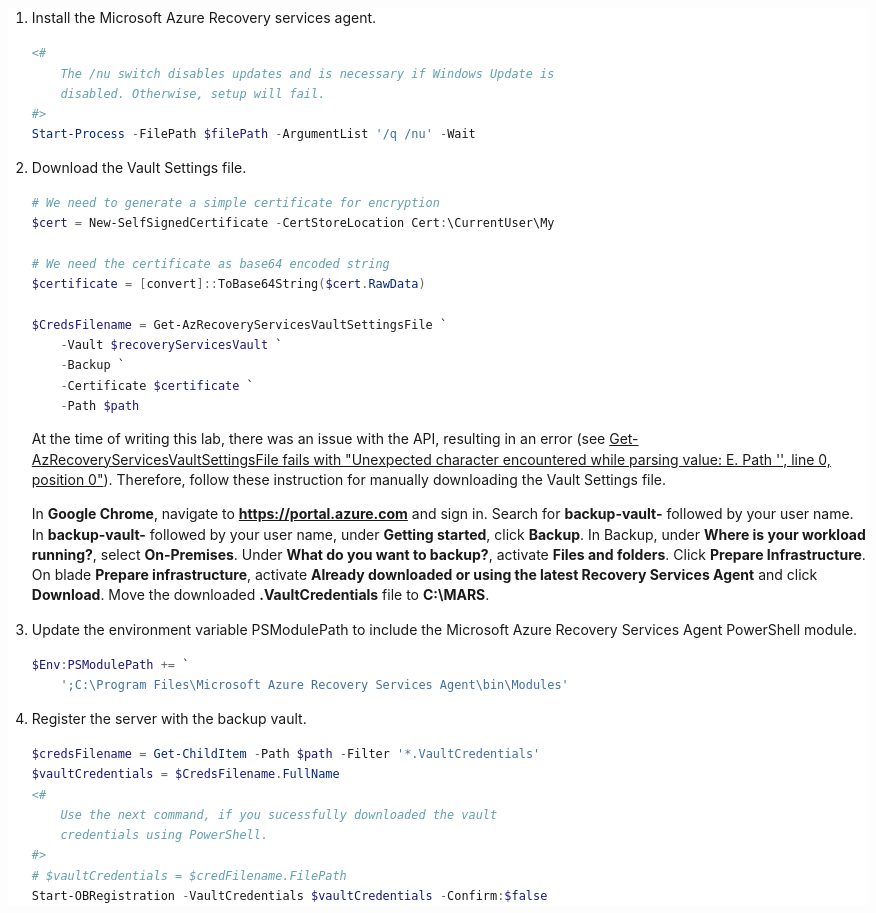 1. Install the Microsoft Azure Recovery services agent.

    ````powershell
    <# 
        The /nu switch disables updates and is necessary if Windows Update is
        disabled. Otherwise, setup will fail.
    #>
    Start-Process -FilePath $filePath -ArgumentList '/q /nu' -Wait
    ````

1. Download the Vault Settings file.

    ````powershell
    # We need to generate a simple certificate for encryption
    $cert = New-SelfSignedCertificate -CertStoreLocation Cert:\CurrentUser\My

    # We need the certificate as base64 encoded string
    $certificate = [convert]::ToBase64String($cert.RawData)

    $CredsFilename = Get-AzRecoveryServicesVaultSettingsFile `
        -Vault $recoveryServicesVault `
        -Backup `
        -Certificate $certificate `
        -Path $path
    ````

    At the time of writing this lab, there was an issue with the API, resulting in an error (see [Get-AzRecoveryServicesVaultSettingsFile fails with "Unexpected character encountered while parsing value: E. Path '', line 0, position 0"](https://github.com/Azure/azure-powershell/issues/16636)). Therefore, follow these instruction for manually downloading the Vault Settings file.

    In **Google Chrome**, navigate to **https://portal.azure.com** and sign in. Search for **backup-vault-** followed by your user name. In **backup-vault-** followed by your user name, under **Getting started**, click **Backup**. In Backup, under **Where is your workload running?**, select **On-Premises**. Under **What do you want to backup?**, activate **Files and folders**. Click **Prepare Infrastructure**. On blade **Prepare infrastructure**, activate **Already downloaded or using the latest Recovery Services Agent** and click **Download**. Move the downloaded **.VaultCredentials** file to **C:\MARS**.

1. Update the environment variable PSModulePath to include the Microsoft Azure Recovery Services Agent PowerShell module.

    ````powershell
    $Env:PSModulePath += `
        ';C:\Program Files\Microsoft Azure Recovery Services Agent\bin\Modules'
    ````

1. Register the server with the backup vault.

    ````powershell
    $credsFilename = Get-ChildItem -Path $path -Filter '*.VaultCredentials'
    $vaultCredentials = $CredsFilename.FullName
    <# 
        Use the next command, if you sucessfully downloaded the vault
        credentials using PowerShell.
    #>
    # $vaultCredentials = $credFilename.FilePath
    Start-OBRegistration -VaultCredentials $vaultCredentials -Confirm:$false
    ````


[figure 1]: images/Azure-hamburger-menu.png
[figure 2]: images/Azure-backup-and-site-recovery.png
[figure 3]: images/Azure-create-recovery-services-vault-review.png
[figure 4]: images/Azure-recovery-service-vault-getting-started-backup.png
[figure 5]: images/Azure-backup-schedule-confirmation.png
[figure 6]: images/Azure-backup-infrastructure-breadcrumb.png